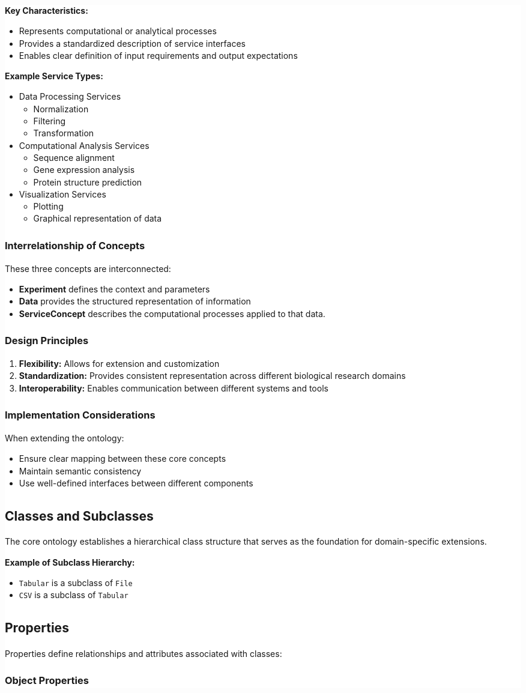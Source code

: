 **Key Characteristics:**
- Represents computational or analytical processes
- Provides a standardized description of service interfaces
- Enables clear definition of input requirements and output expectations

**Example Service Types:**
- Data Processing Services
  - Normalization
  - Filtering
  - Transformation
- Computational Analysis Services
  - Sequence alignment
  - Gene expression analysis
  - Protein structure prediction
- Visualization Services
  - Plotting
  - Graphical representation of data

### Interrelationship of Concepts

These three concepts are interconnected:
- **Experiment** defines the context and parameters
- **Data** provides the structured representation of information
- **ServiceConcept** describes the computational processes applied to that data.

### Design Principles

1. **Flexibility:** Allows for extension and customization
2. **Standardization:** Provides consistent representation across different biological research domains
3. **Interoperability:** Enables communication between different systems and tools

### Implementation Considerations

When extending the ontology:
- Ensure clear mapping between these core concepts
- Maintain semantic consistency
- Use well-defined interfaces between different components

## Classes and Subclasses

The core ontology establishes a hierarchical class structure that serves as the foundation for domain-specific extensions. 

**Example of Subclass Hierarchy:**
- `Tabular` is a subclass of `File`
- `CSV` is a subclass of `Tabular`

## Properties

Properties define relationships and attributes associated with classes:
### Object Properties
